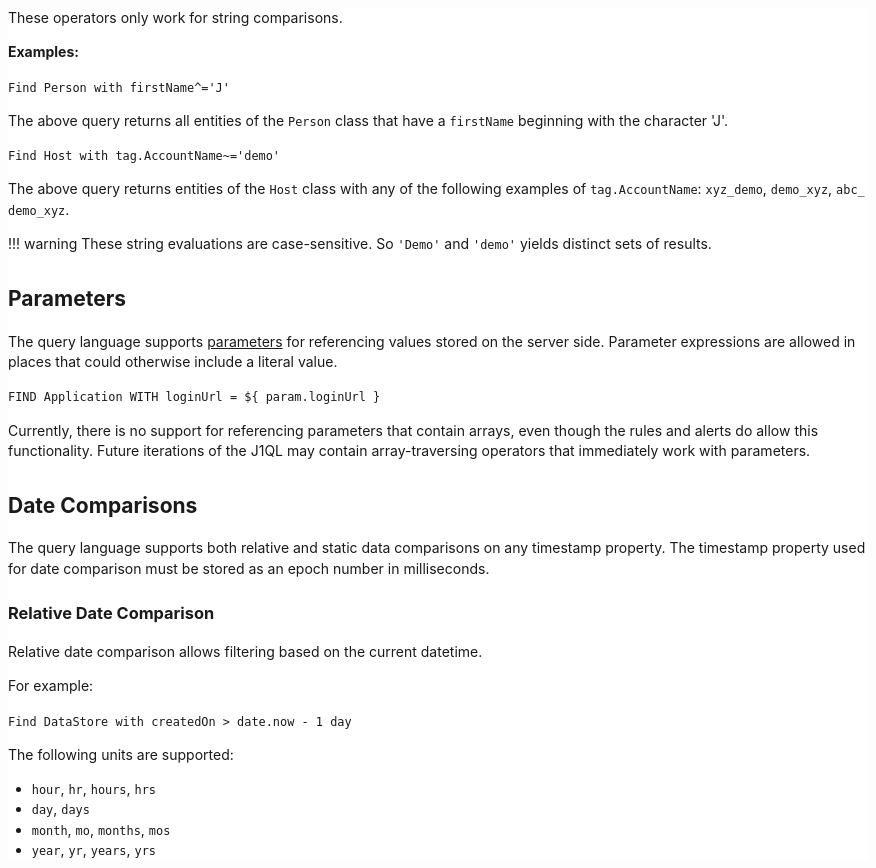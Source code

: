 These operators only work for string comparisons.

**Examples:**

```j1ql
Find Person with firstName^='J'
```

The above query returns all entities of the `Person` class that have a `firstName` beginning with the character 'J'.

```j1ql
Find Host with tag.AccountName~='demo'
```

The above query returns entities of the `Host` class with any of the following examples of `tag.AccountName`: `xyz_demo`, `demo_xyz`, `abc_demo_xyz`.

!!! warning
These string evaluations are case-sensitive. So `'Demo'` and `'demo'`
yields distinct sets of results.

## Parameters

The query language supports [parameters](./parameters.md) for referencing values
stored on the server side. Parameter expressions are allowed in places
that could otherwise include a literal value.

```j1ql
FIND Application WITH loginUrl = ${ param.loginUrl }
```

Currently, there is no support for referencing parameters that contain arrays,
even though the rules and alerts do allow this functionality.
Future iterations of the J1QL may contain array-traversing operators that immediately work with parameters.

## Date Comparisons

The query language supports both relative and static data comparisons on any
timestamp property. The timestamp property used for date comparison must
be stored as an epoch number in milliseconds.

### Relative Date Comparison

Relative date comparison allows filtering based on the current datetime.

For example:

```j1ql
Find DataStore with createdOn > date.now - 1 day
```

The following units are supported:

- `hour`, `hr`, `hours`, `hrs`
- `day`, `days`
- `month`, `mo`, `months`, `mos`
- `year`, `yr`, `years`, `yrs`
